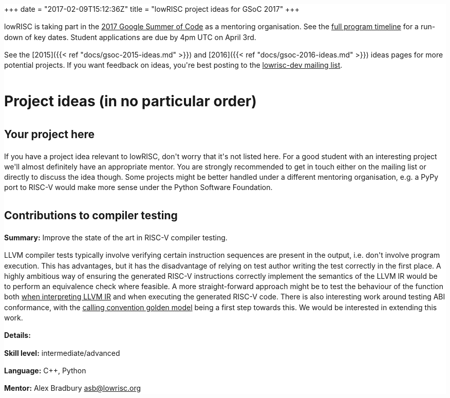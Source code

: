 +++
date = "2017-02-09T15:12:36Z"
title = "lowRISC project ideas for GSoC 2017"
+++

lowRISC is taking part in the [2017 Google Summer of 
Code](https://developers.google.com/open-source/gsoc/) as a mentoring 
organisation. See the [full program 
timeline](https://developers.google.com/open-source/gsoc/timeline) for a 
run-down of key dates. Student applications are due by 4pm UTC on April 3rd.

See the [2015]({{< ref "docs/gsoc-2015-ideas.md" >}}) and [2016]({{< ref 
"docs/gsoc-2016-ideas.md" >}}) ideas pages for more
potential projects. If you want feedback on ideas, you're best posting to the 
[lowrisc-dev mailing 
list](http://listmaster.pepperfish.net/cgi-bin/mailman/listinfo/lowrisc-dev-lists.lowrisc.org).

# Project ideas (in no particular order)

## Your project here

If you have a project idea relevant to lowRISC, don't worry that it's not 
listed here. For a good student with an interesting project we'll almost 
definitely have an appropriate mentor. You are strongly recommended to get in 
touch either on the mailing list or directly to discuss the idea though.  Some 
projects might be better handled under a different mentoring organisation, 
e.g. a PyPy port to RISC-V would make more sense under the Python Software 
Foundation.

## Contributions to compiler testing
**Summary:** Improve the state of the art in RISC-V compiler testing.

LLVM compiler tests typically involve verifying certain instruction sequences 
are present in the output, i.e. don't involve program execution. This has 
advantages, but it has the disadvantage of relying on test author writing the 
test correctly in the first place. A highly ambitious way of ensuring the 
generated RISC-V instructions correctly implement the semantics of the LLVM IR 
would be to perform an equivalence check where feasible. A more 
straight-forward approach might be to test the behaviour of the function both 
[when interpreting LLVM IR](https://github.com/andoma/vmir) and when executing 
the generated RISC-V code. There is also interesting work around testing ABI 
conformance, with the [calling convention golden 
model](https://github.com/lowRISC/riscv-calling-conv-model) being a first step 
towards this. We would be interested in extending this work.

**Details:**

**Skill level:** intermediate/advanced

**Language:** C++, Python

**Mentor:** Alex Bradbury <asb@lowrisc.org>
